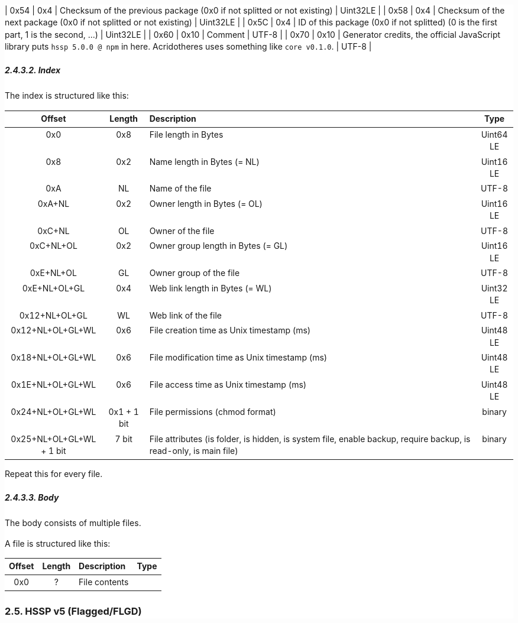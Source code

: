 |  0x54  |  0x4   | Checksum of the previous package (0x0 if not splitted or not existing)                                                    | Uint32LE |
|  0x58  |  0x4   | Checksum of the next package (0x0 if not splitted or not existing)                                                        | Uint32LE |
|  0x5C  |  0x4   | ID of this package (0x0 if not splitted) (0 is the first part, 1 is the second, ...)                                      | Uint32LE |
|  0x60  |  0x10  | Comment                                                                                                                   |  UTF-8   |
|  0x70  |  0x10  | Generator credits, the official JavaScript library puts `hssp 5.0.0 @ npm` in here. Acridotheres uses something like `core v0.1.0`. |  UTF-8   |

##### 2.4.3.2. Index

The index is structured like this:

|          Offset          |   Length    | Description                                                                                                       |   Type   |
| :----------------------: | :---------: | :---------------------------------------------------------------------------------------------------------------- | :------: |
|           0x0            |     0x8     | File length in Bytes                                                                                              | Uint64LE |
|           0x8            |     0x2     | Name length in Bytes (= NL)                                                                                       | Uint16LE |
|           0xA            |     NL      | Name of the file                                                                                                  |  UTF-8   |
|          0xA+NL          |     0x2     | Owner length in Bytes (= OL)                                                                                      | Uint16LE |
|          0xC+NL          |     OL      | Owner of the file                                                                                                 |  UTF-8   |
|        0xC+NL+OL         |     0x2     | Owner group length in Bytes (= GL)                                                                                | Uint16LE |
|        0xE+NL+OL         |     GL      | Owner group of the file                                                                                           |  UTF-8   |
|       0xE+NL+OL+GL       |     0x4     | Web link length in Bytes (= WL)                                                                                   | Uint32LE |
|      0x12+NL+OL+GL       |     WL      | Web link of the file                                                                                              |  UTF-8   |
|     0x12+NL+OL+GL+WL     |     0x6     | File creation time as Unix timestamp (ms)                                                                         | Uint48LE |
|     0x18+NL+OL+GL+WL     |     0x6     | File modification time as Unix timestamp (ms)                                                                     | Uint48LE |
|     0x1E+NL+OL+GL+WL     |     0x6     | File access time as Unix timestamp (ms)                                                                           | Uint48LE |
|     0x24+NL+OL+GL+WL     | 0x1 + 1 bit | File permissions (chmod format)                                                                                   |  binary  |
| 0x25+NL+OL+GL+WL + 1 bit |    7 bit    | File attributes (is folder, is hidden, is system file, enable backup, require backup, is read-only, is main file) |  binary  |

Repeat this for every file.

##### 2.4.3.3. Body

The body consists of multiple files.

A file is structured like this:

| Offset | Length | Description   | Type |
| :----: | :----: | :------------ | :--: |
|  0x0   |   ?    | File contents |      |

### 2.5. HSSP v5 (Flagged/FLGD)
